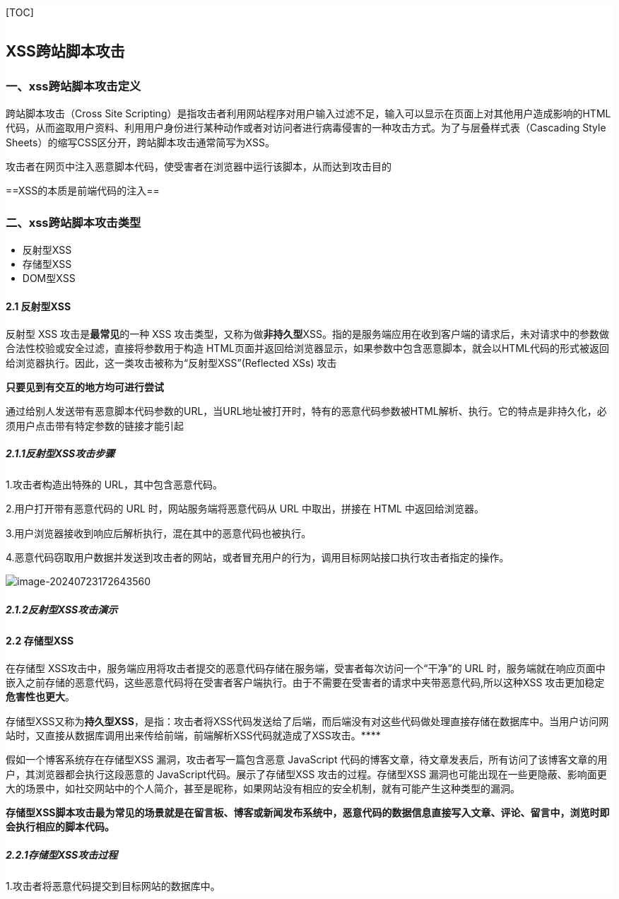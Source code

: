 [TOC]

## XSS跨站脚本攻击

### 一、xss跨站脚本攻击定义

跨站脚本攻击（Cross Site Scripting）是指攻击者利用网站程序对用户输入过滤不足，输入可以显示在页面上对其他用户造成影响的HTML代码，从而盗取用户资料、利用用户身份进行某种动作或者对访问者进行病毒侵害的一种攻击方式。为了与层叠样式表（Cascading Style Sheets）的缩写CSS区分开，跨站脚本攻击通常简写为XSS。

攻击者在网页中注入恶意脚本代码，使受害者在浏览器中运行该脚本，从而达到攻击目的

==XSS的本质是前端代码的注入==

### 二、xss跨站脚本攻击类型

- 反射型XSS
- 存储型XSS
- DOM型XSS

#### 2.1 反射型XSS

反射型 XSS 攻击是**最常见**的一种 XSS 攻击类型，又称为做**非持久型**XSS。指的是服务端应用在收到客户端的请求后，未对请求中的参数做合法性校验或安全过滤，直接将参数用于构造 HTML页面并返回给浏览器显示，如果参数中包含恶意脚本，就会以HTML代码的形式被返回给浏览器执行。因此，这一类攻击被称为“反射型XSS”(Reflected XSs) 攻击

**只要见到有交互的地方均可进行尝试**

通过给别人发送带有恶意脚本代码参数的URL，当URL地址被打开时，特有的恶意代码参数被HTML解析、执行。它的特点是非持久化，必须用户点击带有特定参数的链接才能引起

##### 2.1.1反射型XSS攻击步骤

1.攻击者构造出特殊的 URL，其中包含恶意代码。

2.用户打开带有恶意代码的 URL 时，网站服务端将恶意代码从 URL 中取出，拼接在 HTML 中返回给浏览器。

3.用户浏览器接收到响应后解析执行，混在其中的恶意代码也被执行。

4.恶意代码窃取用户数据并发送到攻击者的网站，或者冒充用户的行为，调用目标网站接口执行攻击者指定的操作。

![image-20240723172643560](https://gitee.com/zh0y0/picture/raw/master/zh0y0/image-20240723172643560.png)

##### 2.1.2反射型XSS攻击演示

#### 2.2 存储型XSS

在存储型 XSS攻击中，服务端应用将攻击者提交的恶意代码存储在服务端，受害者每次访问一个“干净”的 URL 时，服务端就在响应页面中嵌入之前存储的恶意代码，这些恶意代码将在受害者客户端执行。由于不需要在受害者的请求中夹带恶意代码,所以这种XSS 攻击更加稳定**危害性也更大**。

存储型XSS又称为**持久型XSS**，是指：攻击者将XSS代码发送给了后端，而后端没有对这些代码做处理直接存储在数据库中。当用户访问网站时，又直接从数据库调用出来传给前端，前端解析XSS代码就造成了XSS攻击。****

假如一个博客系统存在存储型XSS 漏洞，攻击者写一篇包含恶意 JavaScript 代码的博客文章，待文章发表后，所有访问了该博客文章的用户，其浏览器都会执行这段恶意的 JavaScript代码。展示了存储型XSS 攻击的过程。存储型XSS 漏洞也可能出现在一些更隐蔽、影响面更大的场景中，如社交网站中的个人简介，甚至是昵称，如果网站没有相应的安全机制，就有可能产生这种类型的漏洞。

**存储型XSS脚本攻击最为常见的场景就是在留言板、博客或新闻发布系统中，恶意代码的数据信息直接写入文章、评论、留言中，浏览时即会执行相应的脚本代码。**

##### 2.2.1存储型XSS攻击过程

1.攻击者将恶意代码提交到目标网站的数据库中。
